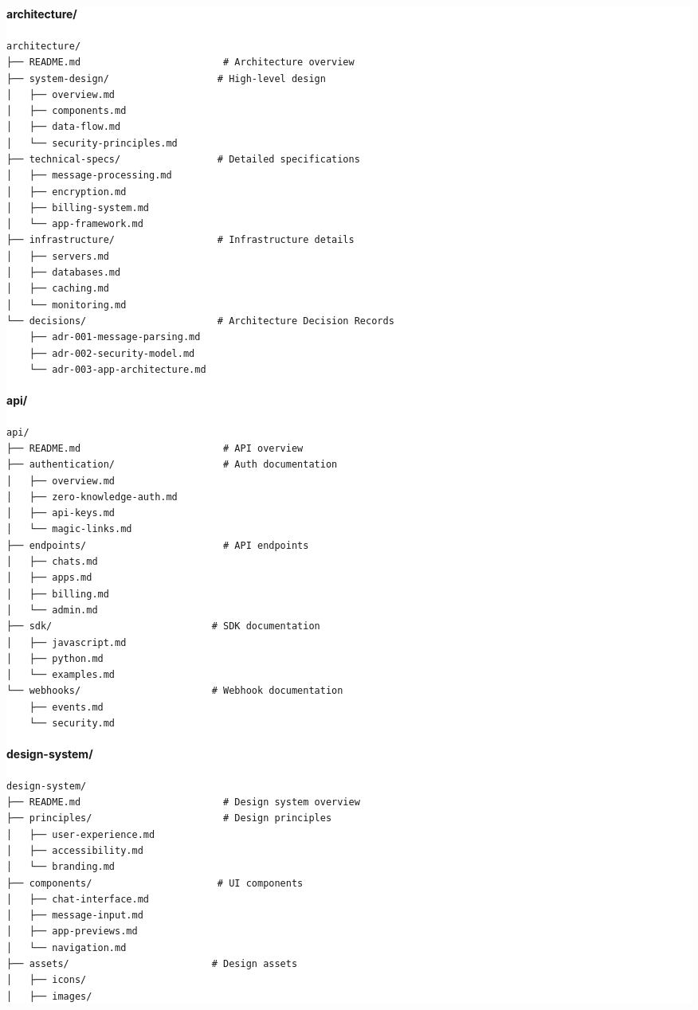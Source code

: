 #### **architecture/**
```
architecture/
├── README.md                         # Architecture overview
├── system-design/                   # High-level design
│   ├── overview.md
│   ├── components.md
│   ├── data-flow.md
│   └── security-principles.md
├── technical-specs/                 # Detailed specifications
│   ├── message-processing.md
│   ├── encryption.md
│   ├── billing-system.md
│   └── app-framework.md
├── infrastructure/                  # Infrastructure details
│   ├── servers.md
│   ├── databases.md
│   ├── caching.md
│   └── monitoring.md
└── decisions/                       # Architecture Decision Records
    ├── adr-001-message-parsing.md
    ├── adr-002-security-model.md
    └── adr-003-app-architecture.md
```

#### **api/**
```
api/
├── README.md                         # API overview
├── authentication/                   # Auth documentation
│   ├── overview.md
│   ├── zero-knowledge-auth.md
│   ├── api-keys.md
│   └── magic-links.md
├── endpoints/                        # API endpoints
│   ├── chats.md
│   ├── apps.md
│   ├── billing.md
│   └── admin.md
├── sdk/                            # SDK documentation
│   ├── javascript.md
│   ├── python.md
│   └── examples.md
└── webhooks/                       # Webhook documentation
    ├── events.md
    └── security.md
```

#### **design-system/**
```
design-system/
├── README.md                         # Design system overview
├── principles/                       # Design principles
│   ├── user-experience.md
│   ├── accessibility.md
│   └── branding.md
├── components/                      # UI components
│   ├── chat-interface.md
│   ├── message-input.md
│   ├── app-previews.md
│   └── navigation.md
├── assets/                         # Design assets
│   ├── icons/
│   ├── images/
```